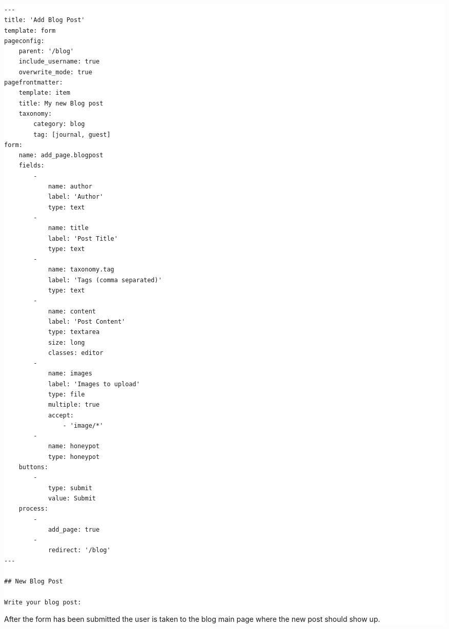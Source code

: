 ```
---
title: 'Add Blog Post'
template: form
pageconfig:
    parent: '/blog'
    include_username: true
    overwrite_mode: true
pagefrontmatter:
    template: item
    title: My new Blog post
    taxonomy:
        category: blog
        tag: [journal, guest]
form:
    name: add_page.blogpost
    fields:
        -
            name: author
            label: 'Author'
            type: text
        -
            name: title
            label: 'Post Title'
            type: text
        -
            name: taxonomy.tag
            label: 'Tags (comma separated)'
            type: text
        -
            name: content
            label: 'Post Content'
            type: textarea
            size: long
            classes: editor
        -
            name: images
            label: 'Images to upload'
            type: file
            multiple: true
            accept:
                - 'image/*'
        -
            name: honeypot
            type: honeypot
    buttons:
        -
            type: submit
            value: Submit
    process:
        -
            add_page: true
        -
            redirect: '/blog'
---

## New Blog Post

Write your blog post:
```
After the form has been submitted the user is taken to the blog main page where the new post should show up.
